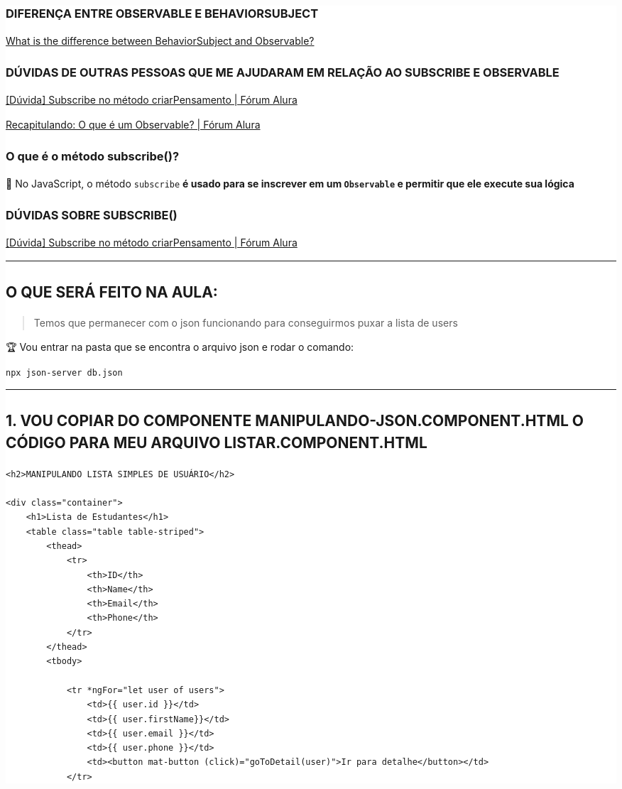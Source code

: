 ### DIFERENÇA ENTRE OBSERVABLE E BEHAVIORSUBJECT

[What is the difference between BehaviorSubject and Observable?](https://stackoverflow.com/questions/39494058/what-is-the-difference-between-behaviorsubject-and-observable)

### DÚVIDAS DE OUTRAS PESSOAS QUE ME AJUDARAM EM RELAÇÃO AO SUBSCRIBE E OBSERVABLE

[[Dúvida] Subscribe no método criarPensamento | Fórum Alura](https://cursos.alura.com.br/forum/topico-duvida-subscribe-no-metodo-criarpensamento-330368#)

[Recapitulando: O que é um Observable? | Fórum Alura](https://cursos.alura.com.br/forum/topico-recapitulando-o-que-e-um-observable-123171)

### O que é o método subscribe()?

📌 No JavaScript, o método `subscribe` **é usado para se inscrever em um `Observable` e permitir que ele execute sua lógica**


### DÚVIDAS SOBRE SUBSCRIBE()

[[Dúvida] Subscribe no método criarPensamento | Fórum Alura](https://cursos.alura.com.br/forum/topico-duvida-subscribe-no-metodo-criarpensamento-330368#)

---

## O QUE SERÁ FEITO NA AULA:

> Temos que permanecer com o json funcionando para conseguirmos puxar a lista de users
> 

🏆 Vou entrar na pasta que se encontra o arquivo json e rodar o comando:

```tsx
npx json-server db.json
```


---

## 1. VOU COPIAR DO COMPONENTE MANIPULANDO-JSON.COMPONENT.HTML O CÓDIGO PARA MEU ARQUIVO LISTAR.COMPONENT.HTML

```tsx
<h2>MANIPULANDO LISTA SIMPLES DE USUÁRIO</h2>

<div class="container">
    <h1>Lista de Estudantes</h1>
    <table class="table table-striped">
        <thead>
            <tr>
                <th>ID</th>
                <th>Name</th>
                <th>Email</th>
                <th>Phone</th>
            </tr>
        </thead>
        <tbody>

            <tr *ngFor="let user of users">
                <td>{{ user.id }}</td>
                <td>{{ user.firstName}}</td>
                <td>{{ user.email }}</td>
                <td>{{ user.phone }}</td>
                <td><button mat-button (click)="goToDetail(user)">Ir para detalhe</button></td>
            </tr>
```